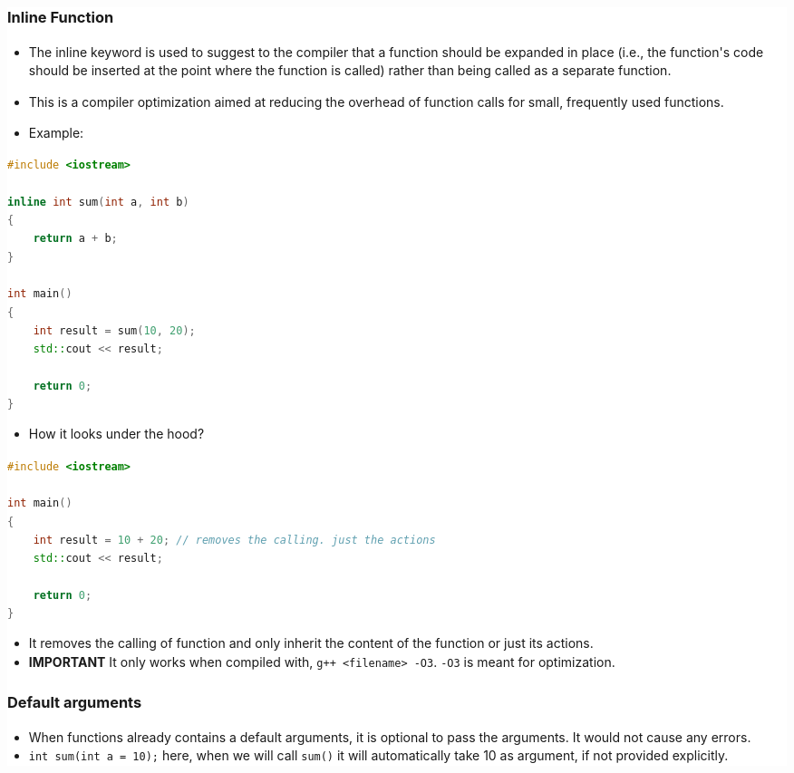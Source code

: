 
### Inline Function <a name="inline_function"></a>

- The inline keyword is used to suggest to the compiler that a function should be expanded in place (i.e., the function's code should be inserted at the point where the function is called) rather than being called as a separate function.
- This is a compiler optimization aimed at reducing the overhead of function calls for small, frequently used functions.

- Example:

```cpp
#include <iostream>

inline int sum(int a, int b)
{
    return a + b;
}

int main()
{
    int result = sum(10, 20);
    std::cout << result;

    return 0;
}
```

- How it looks under the hood?

```cpp
#include <iostream>

int main()
{
    int result = 10 + 20; // removes the calling. just the actions
    std::cout << result;

    return 0;
}

```

- It removes the calling of function and only inherit the content of the function or just its actions.
- **IMPORTANT** It only works when compiled with, `g++ <filename> -O3`. `-O3` is meant for optimization.

### Default arguments <a name="def_args"></a>

- When functions already contains a default arguments, it is optional to pass the arguments. It would not cause any errors.
- `int sum(int a = 10);` here, when we will call `sum()` it will automatically take 10 as argument, if not provided explicitly.
